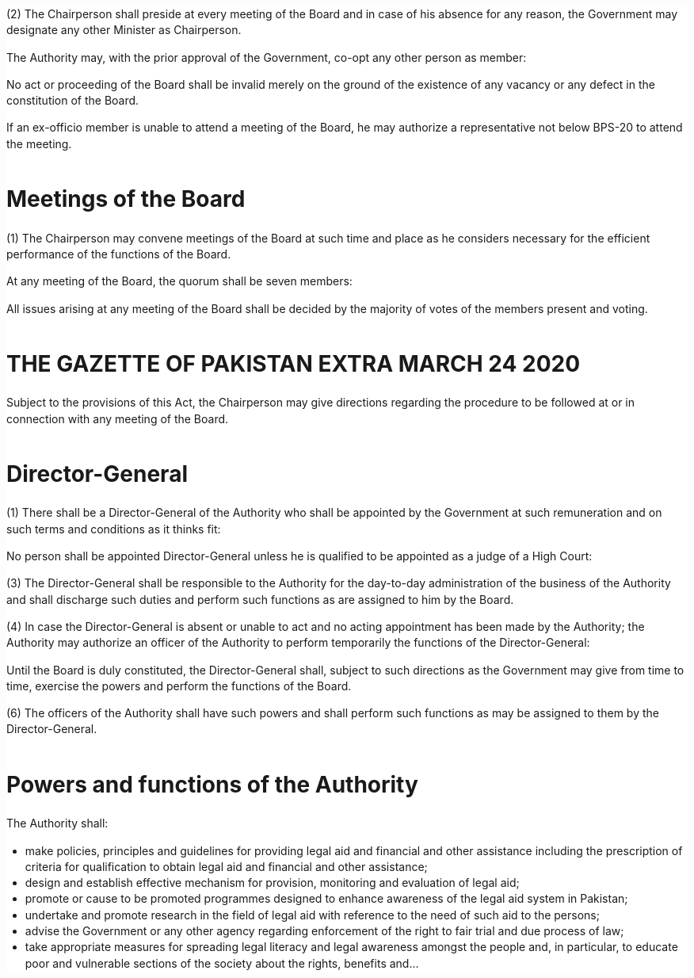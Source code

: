 (2) The Chairperson shall preside at every meeting of the Board and in case of his absence for any reason, the Government may designate any other Minister as Chairperson.

The Authority may, with the prior approval of the Government, co-opt any other person as member:

No act or proceeding of the Board shall be invalid merely on the ground of the existence of any vacancy or any defect in the constitution of the Board.

If an ex-officio member is unable to attend a meeting of the Board, he may authorize a representative not below BPS-20 to attend the meeting.

# Meetings of the Board

(1) The Chairperson may convene meetings of the Board at such time and place as he considers necessary for the efficient performance of the functions of the Board.

At any meeting of the Board, the quorum shall be seven members:

All issues arising at any meeting of the Board shall be decided by the majority of votes of the members present and voting.

# THE GAZETTE OF PAKISTAN EXTRA MARCH 24 2020

Subject to the provisions of this Act, the Chairperson may give directions regarding the procedure to be followed at or in connection with any meeting of the Board.

# Director-General

(1) There shall be a Director-General of the Authority who shall be appointed by the Government at such remuneration and on such terms and conditions as it thinks fit:

No person shall be appointed Director-General unless he is qualified to be appointed as a judge of a High Court:

(3) The Director-General shall be responsible to the Authority for the day-to-day administration of the business of the Authority and shall discharge such duties and perform such functions as are assigned to him by the Board.

(4) In case the Director-General is absent or unable to act and no acting appointment has been made by the Authority; the Authority may authorize an officer of the Authority to perform temporarily the functions of the Director-General:

Until the Board is duly constituted, the Director-General shall, subject to such directions as the Government may give from time to time, exercise the powers and perform the functions of the Board.

(6) The officers of the Authority shall have such powers and shall perform such functions as may be assigned to them by the Director-General.

# Powers and functions of the Authority

The Authority shall:

- make policies, principles and guidelines for providing legal aid and financial and other assistance including the prescription of criteria for qualification to obtain legal aid and financial and other assistance;
- design and establish effective mechanism for provision, monitoring and evaluation of legal aid;
- promote or cause to be promoted programmes designed to enhance awareness of the legal aid system in Pakistan;
- undertake and promote research in the field of legal aid with reference to the need of such aid to the persons;
- advise the Government or any other agency regarding enforcement of the right to fair trial and due process of law;
- take appropriate measures for spreading legal literacy and legal awareness amongst the people and, in particular, to educate poor and vulnerable sections of the society about the rights, benefits and...
